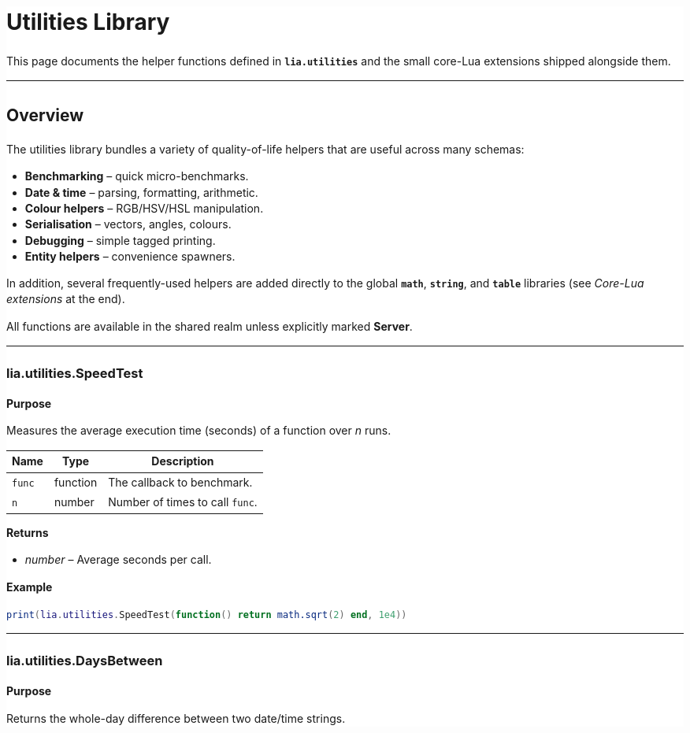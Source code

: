 # Utilities Library

This page documents the helper functions defined in **`lia.utilities`** and the small core-Lua extensions shipped alongside them.

---

## Overview

The utilities library bundles a variety of quality-of-life helpers that are useful across many schemas:

* **Benchmarking** – quick micro-benchmarks.
* **Date & time** – parsing, formatting, arithmetic.
* **Colour helpers** – RGB/HSV/HSL manipulation.
* **Serialisation** – vectors, angles, colours.
* **Debugging** – simple tagged printing.
* **Entity helpers** – convenience spawners.

In addition, several frequently-used helpers are added directly to the global **`math`**, **`string`**, and **`table`** libraries (see *Core-Lua extensions* at the end).

All functions are available in the shared realm unless explicitly marked **Server**.

---

### lia.utilities.SpeedTest

**Purpose**

Measures the average execution time (seconds) of a function over *n* runs.

| Name   | Type     | Description                     |
| ------ | -------- | ------------------------------- |
| `func` | function | The callback to benchmark.      |
| `n`    | number   | Number of times to call `func`. |

**Returns**

* *number* – Average seconds per call.

**Example**

```lua
print(lia.utilities.SpeedTest(function() return math.sqrt(2) end, 1e4))
```

---

### lia.utilities.DaysBetween

**Purpose**

Returns the whole-day difference between two date/time strings.
